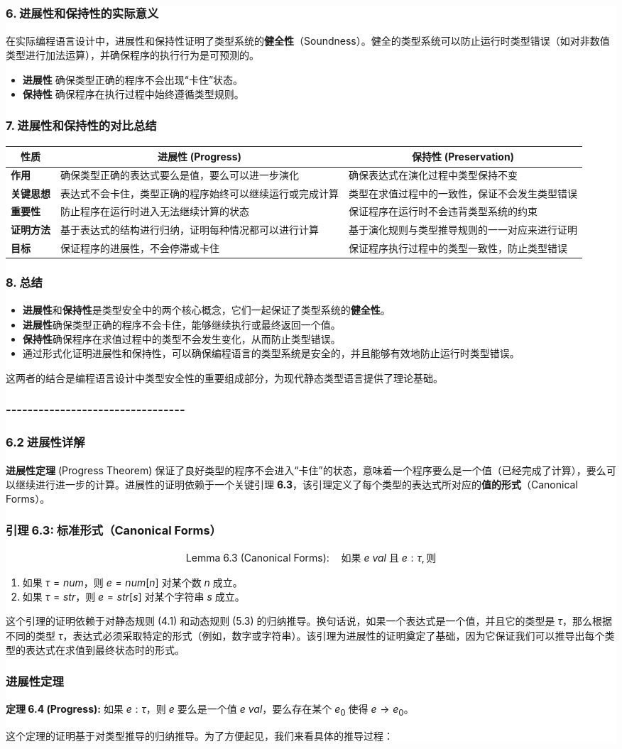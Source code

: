 ### 6. **进展性和保持性的实际意义**

在实际编程语言设计中，进展性和保持性证明了类型系统的**健全性**（Soundness）。健全的类型系统可以防止运行时类型错误（如对非数值类型进行加法运算），并确保程序的执行行为是可预测的。

- **进展性** 确保类型正确的程序不会出现“卡住”状态。
- **保持性** 确保程序在执行过程中始终遵循类型规则。

### 7. **进展性和保持性的对比总结**

| **性质**     | **进展性** (Progress)                                    | **保持性** (Preservation)                      |
| ------------ | -------------------------------------------------------- | ---------------------------------------------- |
| **作用**     | 确保类型正确的表达式要么是值，要么可以进一步演化         | 确保表达式在演化过程中类型保持不变             |
| **关键思想** | 表达式不会卡住，类型正确的程序始终可以继续运行或完成计算 | 类型在求值过程中的一致性，保证不会发生类型错误 |
| **重要性**   | 防止程序在运行时进入无法继续计算的状态                   | 保证程序在运行时不会违背类型系统的约束         |
| **证明方法** | 基于表达式的结构进行归纳，证明每种情况都可以进行计算     | 基于演化规则与类型推导规则的一一对应来进行证明 |
| **目标**     | 保证程序的进展性，不会停滞或卡住                         | 保证程序执行过程中的类型一致性，防止类型错误   |

### 8. **总结**

- **进展性**和**保持性**是类型安全中的两个核心概念，它们一起保证了类型系统的**健全性**。
- **进展性**确保类型正确的程序不会卡住，能够继续执行或最终返回一个值。
- **保持性**确保程序在求值过程中的类型不会发生变化，从而防止类型错误。
- 通过形式化证明进展性和保持性，可以确保编程语言的类型系统是安全的，并且能够有效地防止运行时类型错误。

这两者的结合是编程语言设计中类型安全性的重要组成部分，为现代静态类型语言提供了理论基础。

### ---------------------------------

### 6.2 进展性详解

**进展性定理** (Progress Theorem) 保证了良好类型的程序不会进入“卡住”的状态，意味着一个程序要么是一个值（已经完成了计算），要么可以继续进行进一步的计算。进展性的证明依赖于一个关键引理 **6.3**，该引理定义了每个类型的表达式所对应的**值的形式**（Canonical Forms）。

### **引理 6.3: 标准形式（Canonical Forms）**

$$
\text{Lemma 6.3 (Canonical Forms):} \quad \text{如果 } e \ val \text{ 且 } e : \tau, \text{则}
$$
1. 如果 $\tau = num$，则 $e = num[n]$ 对某个数 $n$ 成立。
2. 如果 $\tau = str$，则 $e = str[s]$ 对某个字符串 $s$ 成立。

这个引理的证明依赖于对静态规则 (4.1) 和动态规则 (5.3) 的归纳推导。换句话说，如果一个表达式是一个值，并且它的类型是 $\tau$，那么根据不同的类型 $\tau$，表达式必须采取特定的形式（例如，数字或字符串）。该引理为进展性的证明奠定了基础，因为它保证我们可以推导出每个类型的表达式在求值到最终状态时的形式。

### **进展性定理**

**定理 6.4 (Progress):** 如果 $e : \tau$，则 $e$ 要么是一个值 $e \ val$，要么存在某个 $e_0$ 使得 $e \rightarrow e_0$。

这个定理的证明基于对类型推导的归纳推导。为了方便起见，我们来看具体的推导过程：
